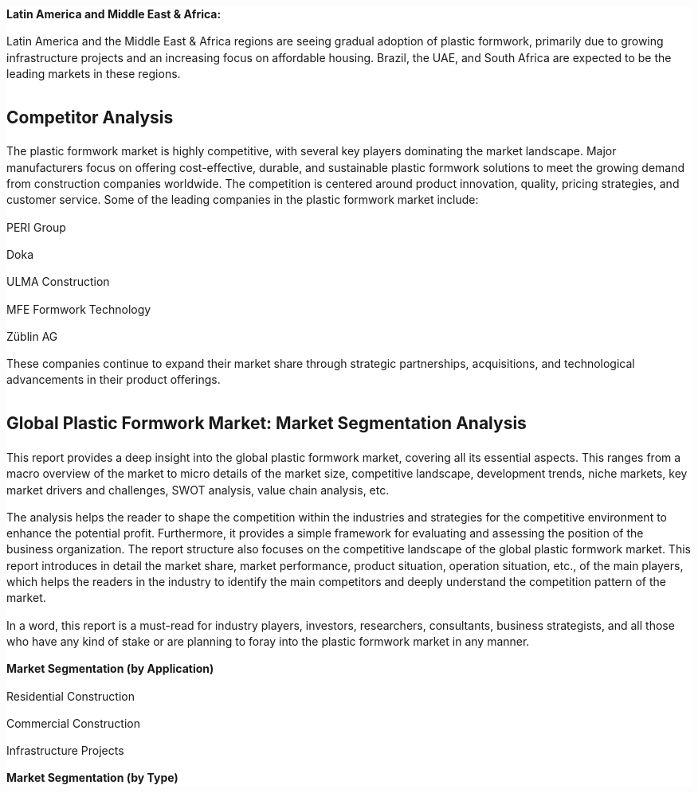 **Latin America and Middle East & Africa:**

Latin America and the Middle East & Africa regions are seeing gradual adoption of plastic formwork, primarily due to growing infrastructure projects and an increasing focus on affordable housing. Brazil, the UAE, and South Africa are expected to be the leading markets in these regions.

## Competitor Analysis

The plastic formwork market is highly competitive, with several key players dominating the market landscape. Major manufacturers focus on offering cost-effective, durable, and sustainable plastic formwork solutions to meet the growing demand from construction companies worldwide. The competition is centered around product innovation, quality, pricing strategies, and customer service. Some of the leading companies in the plastic formwork market include:

PERI Group

Doka

ULMA Construction

MFE Formwork Technology

Züblin AG

These companies continue to expand their market share through strategic partnerships, acquisitions, and technological advancements in their product offerings.

## Global Plastic Formwork Market: Market Segmentation Analysis

This report provides a deep insight into the global plastic formwork market, covering all its essential aspects. This ranges from a macro overview of the market to micro details of the market size, competitive landscape, development trends, niche markets, key market drivers and challenges, SWOT analysis, value chain analysis, etc.

The analysis helps the reader to shape the competition within the industries and strategies for the competitive environment to enhance the potential profit. Furthermore, it provides a simple framework for evaluating and assessing the position of the business organization. The report structure also focuses on the competitive landscape of the global plastic formwork market. This report introduces in detail the market share, market performance, product situation, operation situation, etc., of the main players, which helps the readers in the industry to identify the main competitors and deeply understand the competition pattern of the market.

In a word, this report is a must-read for industry players, investors, researchers, consultants, business strategists, and all those who have any kind of stake or are planning to foray into the plastic formwork market in any manner.

**Market Segmentation (by Application)**

Residential Construction

Commercial Construction

Infrastructure Projects

**Market Segmentation (by Type)**
